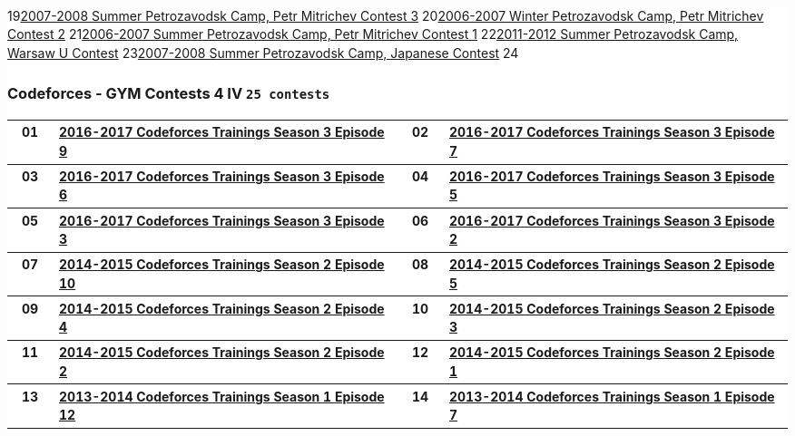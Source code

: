 <th align="center" width="50px">19</th><th align="left" width="550px"><a href="https://codeforces.com/gym/101367">2007-2008 Summer Petrozavodsk Camp, Petr Mitrichev Contest 3</a></th>
<th align="center" width="50px">20</th><th align="left" width="550px"><a href="https://codeforces.com/gym/101366">2006-2007 Winter Petrozavodsk Camp, Petr Mitrichev Contest 2</a></th>
        </tr>
        <tr>
<th align="center" width="50px">21</th><th align="left" width="550px"><a href="https://codeforces.com/gym/101365">2006-2007 Summer Petrozavodsk Camp, Petr Mitrichev Contest 1</a></th>
<th align="center" width="50px">22</th><th align="left" width="550px"><a href="https://codeforces.com/gym/101097">2011-2012 Summer Petrozavodsk Camp, Warsaw U Contest</a></th>
        </tr>
        <tr>
<th align="center" width="50px">23</th><th align="left" width="550px"><a href="https://codeforces.com/gym/100963">2007-2008 Summer Petrozavodsk Camp, Japanese Contest</a></th>
<th align="center" width="50px">24</th><th align="left" width="550px"><a href=""></a></th>
        </tr>
    </tbody>
</table>

### Codeforces -  GYM Contests 4 IV `25 contests`

<table>
    <tbody>
        <tr>
<th align="center" width="50px">01</th><th align="left" width="550px"><a href="https://codeforces.com/gym/101156">2016-2017 Codeforces Trainings Season 3 Episode 9</a></th>
<th align="center" width="50px">02</th><th align="left" width="550px"><a href="https://codeforces.com/gym/101138">2016-2017 Codeforces Trainings Season 3 Episode 7</a></th>
        </tr>
        <tr>
<th align="center" width="50px">03</th><th align="left" width="550px"><a href="https://codeforces.com/gym/101124">2016-2017 Codeforces Trainings Season 3 Episode 6</a></th>
<th align="center" width="50px">04</th><th align="left" width="550px"><a href="https://codeforces.com/gym/101116">2016-2017 Codeforces Trainings Season 3 Episode 5</a></th>
        </tr>
        <tr>
<th align="center" width="50px">05</th><th align="left" width="550px"><a href="https://codeforces.com/gym/101095">2016-2017 Codeforces Trainings Season 3 Episode 3</a></th>
<th align="center" width="50px">06</th><th align="left" width="550px"><a href="https://codeforces.com/gym/101090">2016-2017 Codeforces Trainings Season 3 Episode 2</a></th>
        </tr>
        <tr>
<th align="center" width="50px">07</th><th align="left" width="550px"><a href="https://codeforces.com/gym/100534">2014-2015 Codeforces Trainings Season 2 Episode 10</a></th>
<th align="center" width="50px">08</th><th align="left" width="550px"><a href="https://codeforces.com/gym/100503">2014-2015 Codeforces Trainings Season 2 Episode 5</a></th>
        </tr>
        <tr>
<th align="center" width="50px">09</th><th align="left" width="550px"><a href="https://codeforces.com/gym/100497">2014-2015 Codeforces Trainings Season 2 Episode 4</a></th>
<th align="center" width="50px">10</th><th align="left" width="550px"><a href="https://codeforces.com/gym/100494">2014-2015 Codeforces Trainings Season 2 Episode 3</a></th>
        </tr>
        <tr>
<th align="center" width="50px">11</th><th align="left" width="550px"><a href="https://codeforces.com/gym/100486">2014-2015 Codeforces Trainings Season 2 Episode 2</a></th>
<th align="center" width="50px">12</th><th align="left" width="550px"><a href="https://codeforces.com/gym/100484">2014-2015 Codeforces Trainings Season 2 Episode 1</a></th>
        </tr>
        <tr>
<th align="center" width="50px">13</th><th align="left" width="550px"><a href="https://codeforces.com/gym/100300">2013-2014 Codeforces Trainings Season 1 Episode 12</a></th>
<th align="center" width="50px">14</th><th align="left" width="550px"><a href="https://codeforces.com/gym/100254">2013-2014 Codeforces Trainings Season 1 Episode 7</a></th>